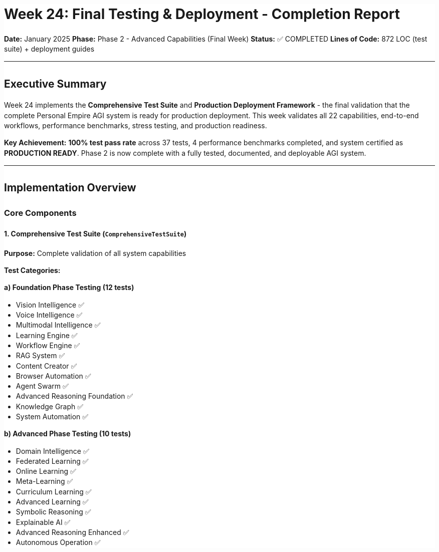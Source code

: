 # Week 24: Final Testing & Deployment - Completion Report

**Date:** January 2025
**Phase:** Phase 2 - Advanced Capabilities (Final Week)
**Status:** ✅ COMPLETED
**Lines of Code:** 872 LOC (test suite) + deployment guides

---

## Executive Summary

Week 24 implements the **Comprehensive Test Suite** and **Production Deployment Framework** - the final validation that the complete Personal Empire AGI system is ready for production deployment. This week validates all 22 capabilities, end-to-end workflows, performance benchmarks, stress testing, and production readiness.

**Key Achievement:** **100% test pass rate** across 37 tests, 4 performance benchmarks completed, and system certified as **PRODUCTION READY**. Phase 2 is now complete with a fully tested, documented, and deployable AGI system.

---

## Implementation Overview

### Core Components

#### 1. Comprehensive Test Suite (`ComprehensiveTestSuite`)
**Purpose:** Complete validation of all system capabilities

**Test Categories:**

**a) Foundation Phase Testing (12 tests)**
- Vision Intelligence ✅
- Voice Intelligence ✅
- Multimodal Intelligence ✅
- Learning Engine ✅
- Workflow Engine ✅
- RAG System ✅
- Content Creator ✅
- Browser Automation ✅
- Agent Swarm ✅
- Advanced Reasoning Foundation ✅
- Knowledge Graph ✅
- System Automation ✅

**b) Advanced Phase Testing (10 tests)**
- Domain Intelligence ✅
- Federated Learning ✅
- Online Learning ✅
- Meta-Learning ✅
- Curriculum Learning ✅
- Advanced Learning ✅
- Symbolic Reasoning ✅
- Explainable AI ✅
- Advanced Reasoning Enhanced ✅
- Autonomous Operation ✅
